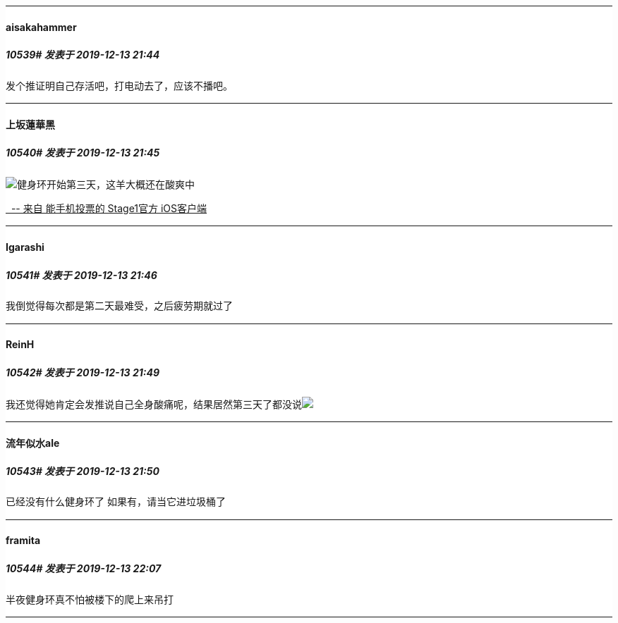 
-----

####  aisakahammer  
##### 10539#       发表于 2019-12-13 21:44


 发个推证明自己存活吧，打电动去了，应该不播吧。


-----

####  上坂蓮華黑  
##### 10540#       发表于 2019-12-13 21:45


<img src="https://static.saraba1st.com/image/smiley/face2017/047.png" referrerpolicy="no-referrer">健身环开始第三天，这羊大概还在酸爽中

[  -- 来自 能手机投票的 Stage1官方 iOS客户端](https://itunes.apple.com/fi/app/saraba1st/id1221237470?mt=8)


-----

####  Igarashi  
##### 10541#       发表于 2019-12-13 21:46


我倒觉得每次都是第二天最难受，之后疲劳期就过了


-----

####  ReinH  
##### 10542#       发表于 2019-12-13 21:49


我还觉得她肯定会发推说自己全身酸痛呢，结果居然第三天了都没说<img src="https://static.saraba1st.com/image/smiley/face2017/002.png" referrerpolicy="no-referrer">


-----

####  流年似水ale  
##### 10543#       发表于 2019-12-13 21:50


已经没有什么健身环了 如果有，请当它进垃圾桶了


-----

####  framita  
##### 10544#       发表于 2019-12-13 22:07


半夜健身环真不怕被楼下的爬上来吊打


-----
